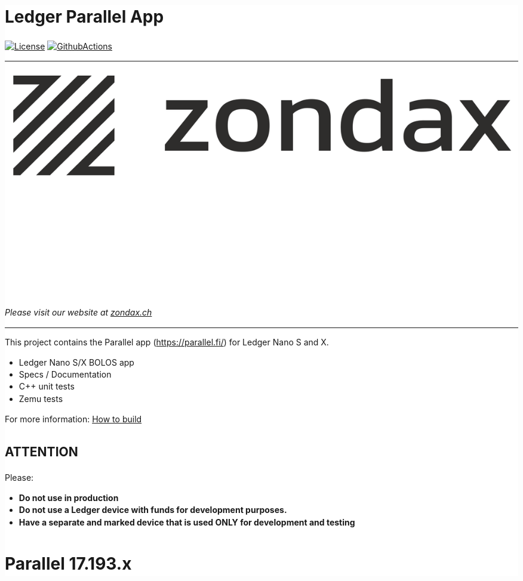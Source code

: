 # Ledger Parallel App

[![License](https://img.shields.io/badge/License-Apache%202.0-blue.svg)](https://opensource.org/licenses/Apache-2.0)
[![GithubActions](https://github.com/zondax/ledger-parallel/actions/workflows/main.yml/badge.svg)](https://github.com/Zondax/ledger-parallel/blob/main/.github/workflows/main.yaml)

---

![zondax_light](docs/zondax_light.png#gh-light-mode-only)
![zondax_dark](docs/zondax_dark.png#gh-dark-mode-only)

_Please visit our website at [zondax.ch](https://www.zondax.ch)_

---

This project contains the Parallel app (https://parallel.fi/) for Ledger Nano S and X.

- Ledger Nano S/X BOLOS app
- Specs / Documentation
- C++ unit tests
- Zemu tests

For more information: [How to build](docs/build.md)

## ATTENTION

Please:

- **Do not use in production**
- **Do not use a Ledger device with funds for development purposes.**
- **Have a separate and marked device that is used ONLY for development and testing**
# Parallel 17.193.x
